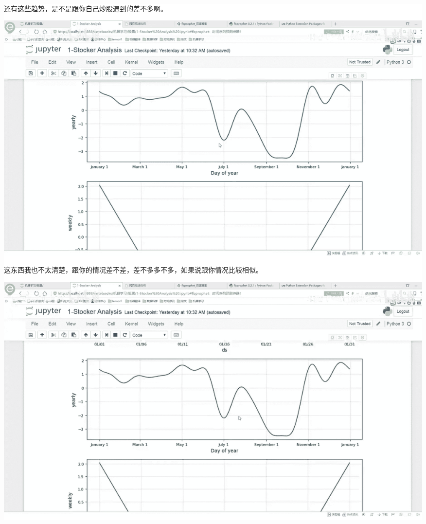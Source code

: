 还有这些趋势，是不是跟你自己炒股遇到的差不多啊。

![](img/64a67da8f50137a32d63adf0d70dff73_89.png)

这东西我也不太清楚，跟你的情况差不差，差不多多不多，如果说跟你情况比较相似。

![](img/64a67da8f50137a32d63adf0d70dff73_91.png)
